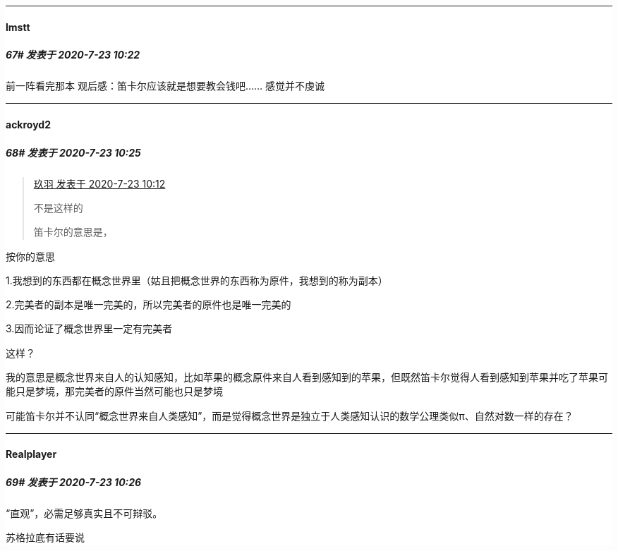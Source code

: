 *****

####  lmstt  
##### 67#       发表于 2020-7-23 10:22




前一阵看完那本
观后感：笛卡尔应该就是想要教会钱吧……
感觉并不虔诚







*****

####  ackroyd2  
##### 68#       发表于 2020-7-23 10:25



<blockquote><a href="httphttps://bbs.saraba1st.com/2b/forum.php?mod=redirect&amp;goto=findpost&amp;pid=48191179&amp;ptid=1950662" target="_blank">玖羽 发表于 2020-7-23 10:12</a>

不是这样的


笛卡尔的意思是，</blockquote>
按你的意思

1.我想到的东西都在概念世界里（姑且把概念世界的东西称为原件，我想到的称为副本）

2.完美者的副本是唯一完美的，所以完美者的原件也是唯一完美的

3.因而论证了概念世界里一定有完美者


这样？


我的意思是概念世界来自人的认知感知，比如苹果的概念原件来自人看到感知到的苹果，但既然笛卡尔觉得人看到感知到苹果并吃了苹果可能只是梦境，那完美者的原件当然可能也只是梦境


可能笛卡尔并不认同“概念世界来自人类感知”，而是觉得概念世界是独立于人类感知认识的数学公理类似π、自然对数一样的存在？







*****

####  Realplayer  
##### 69#       发表于 2020-7-23 10:26




“直观”，必需足够真实且不可辩驳。

苏格拉底有话要说
